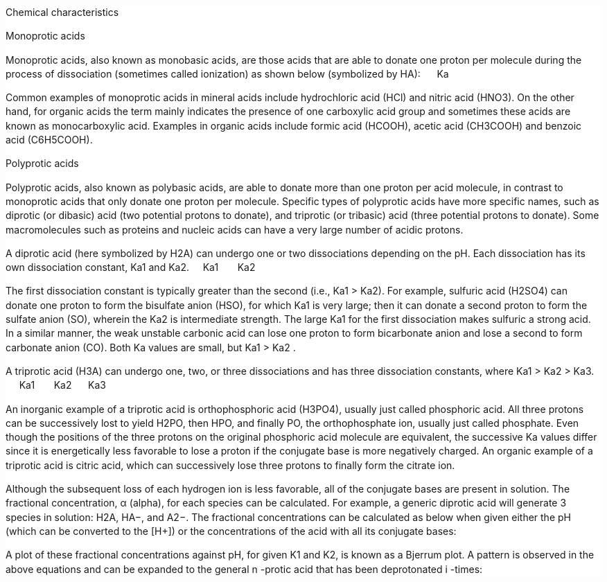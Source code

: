 Chemical characteristics

Monoprotic acids

Monoprotic acids, also known as monobasic acids, are those acids that are able to donate one proton per molecule during the process of dissociation (sometimes called ionization) as shown below (symbolized by HA):
      Ka

Common examples of monoprotic acids in mineral acids include hydrochloric acid (HCl) and nitric acid (HNO3). On the other hand, for organic acids the term mainly indicates the presence of one carboxylic acid group and sometimes these acids are known as monocarboxylic acid. Examples in organic acids include formic acid (HCOOH), acetic acid (CH3COOH) and benzoic acid (C6H5COOH).

Polyprotic acids

Polyprotic acids, also known as polybasic acids, are able to donate more than one proton per acid molecule, in contrast to monoprotic acids that only donate one proton per molecule. Specific types of polyprotic acids have more specific names, such as diprotic (or dibasic) acid (two potential protons to donate), and triprotic (or tribasic) acid (three potential protons to donate). Some macromolecules such as proteins and nucleic acids can have a very large number of acidic protons.

A diprotic acid (here symbolized by H2A) can undergo one or two dissociations depending on the pH. Each dissociation has its own dissociation constant, Ka1 and Ka2.
     Ka1
       Ka2

The first dissociation constant is typically greater than the second (i.e., Ka1 > Ka2). For example, sulfuric acid (H2SO4) can donate one proton to form the bisulfate anion (HSO), for which Ka1 is very large; then it can donate a second proton to form the sulfate anion (SO), wherein the Ka2 is intermediate strength. The large Ka1 for the first dissociation makes sulfuric a strong acid. In a similar manner, the weak unstable carbonic acid  can lose one proton to form bicarbonate anion  and lose a second to form carbonate anion (CO). Both Ka values are small, but Ka1 > Ka2 .

A triprotic acid (H3A) can undergo one, two, or three dissociations and has three dissociation constants, where Ka1 > Ka2 > Ka3.
      Ka1
       Ka2
      Ka3

An inorganic example of a triprotic acid is orthophosphoric acid (H3PO4), usually just called phosphoric acid. All three protons can be successively lost to yield H2PO, then HPO, and finally PO, the orthophosphate ion, usually just called phosphate. Even though the positions of the three protons on the original phosphoric acid molecule are equivalent, the successive Ka values differ since it is energetically less favorable to lose a proton if the conjugate base is more negatively charged. An organic example of a triprotic acid is citric acid, which can successively lose three protons to finally form the citrate ion.

Although the subsequent loss of each hydrogen ion is less favorable, all of the conjugate bases are present in solution. The fractional concentration, α (alpha), for each species can be calculated. For example, a generic diprotic acid will generate 3 species in solution: H2A, HA−, and A2−. The fractional concentrations can be calculated as below when given either the pH (which can be converted to the [H+]) or the concentrations of the acid with all its conjugate bases:

A plot of these fractional concentrations against pH, for given K1 and K2, is known as a Bjerrum plot. A pattern is observed in the above equations and can be expanded to the general n -protic acid that has been deprotonated i -times:
